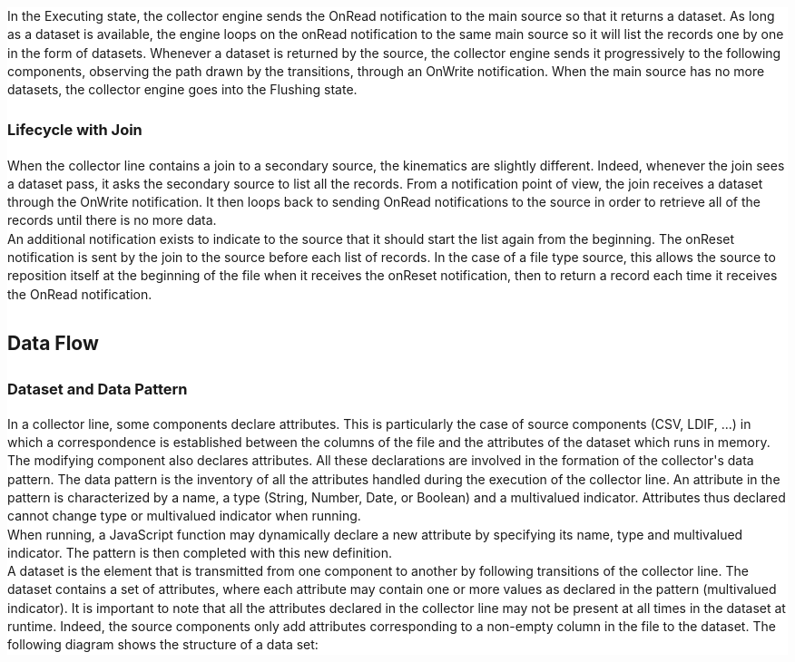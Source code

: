 In the Executing state, the collector engine sends the OnRead notification to the main source so that it returns a dataset. As long as a dataset is available, the engine loops on the onRead notification to the same main source so it will list the records one by one in the form of datasets. Whenever a dataset is returned by the source, the collector engine sends it progressively to the following components, observing the path drawn by the transitions, through an OnWrite notification. When the main source has no more datasets, the collector engine goes into the Flushing state.

### Lifecycle with Join


When the collector line contains a join to a secondary source, the kinematics are slightly different. Indeed, whenever the join sees a dataset pass, it asks the secondary source to list all the records. From a notification point of view, the join receives a dataset through the OnWrite notification. It then loops back to sending OnRead notifications to the source in order to retrieve all of the records until there is no more data.   
An additional notification exists to indicate to the source that it should start the list again from the beginning. The onReset notification is sent by the join to the source before each list of records. In the case of a file type source, this allows the source to reposition itself at the beginning of the file when it receives the onReset notification, then to return a record each time it receives the OnRead notification.

## Data Flow

### Dataset and Data Pattern

In a collector line, some components declare attributes. This is particularly the case of source components (CSV, LDIF, ...) in which a correspondence is established between the columns of the file and the attributes of the dataset which runs in memory. The modifying component also declares attributes. All these declarations are involved in the formation of the collector's data pattern. The data pattern is the inventory of all the attributes handled during the execution of the collector line. An attribute in the pattern is characterized by a name, a type (String, Number, Date, or Boolean) and a multivalued indicator. Attributes thus declared cannot change type or multivalued indicator when running.   
When running, a JavaScript function may dynamically declare a new attribute by specifying its name, type and multivalued indicator. The pattern is then completed with this new definition.   
A dataset is the element that is transmitted from one component to another by following transitions of the collector line. The dataset contains a set of attributes, where each attribute may contain one or more values as declared in the pattern (multivalued indicator). It is important to note that all the attributes declared in the collector line may not be present at all times in the dataset at runtime. Indeed, the source components only add attributes corresponding to a non-empty column in the file to the dataset. The following diagram shows the structure of a data set:
